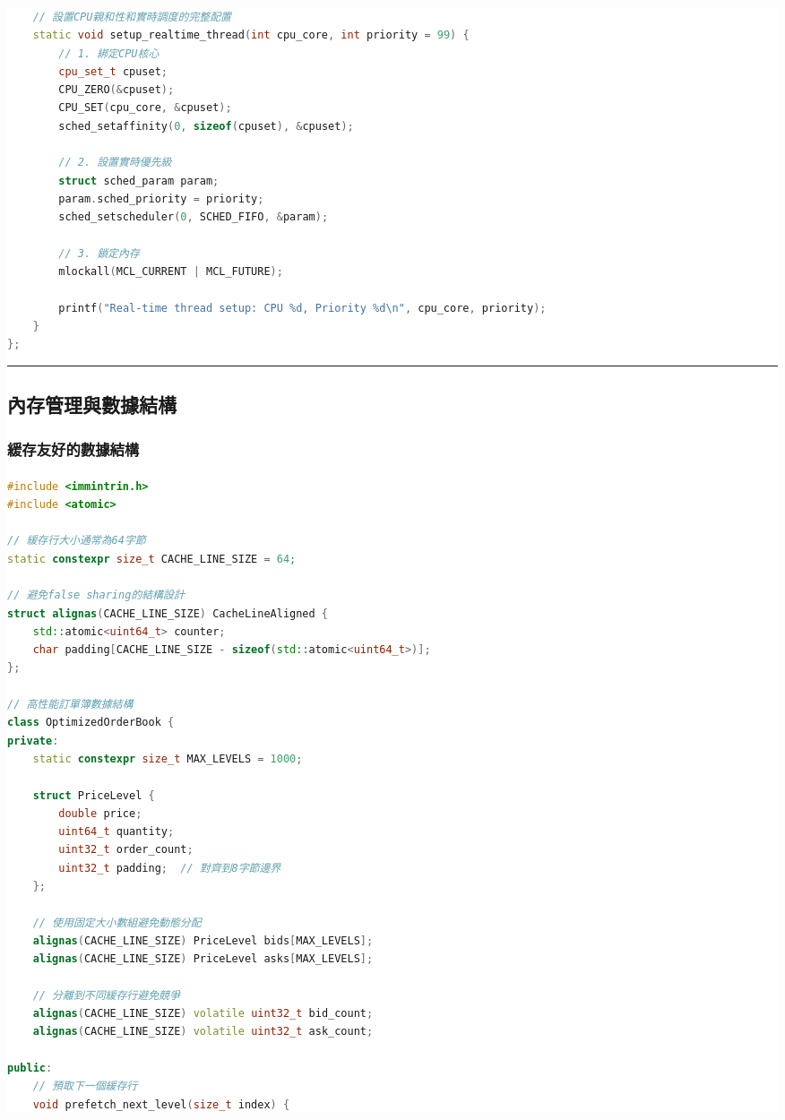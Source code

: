 ```cpp
    // 設置CPU親和性和實時調度的完整配置
    static void setup_realtime_thread(int cpu_core, int priority = 99) {
        // 1. 綁定CPU核心
        cpu_set_t cpuset;
        CPU_ZERO(&cpuset);
        CPU_SET(cpu_core, &cpuset);
        sched_setaffinity(0, sizeof(cpuset), &cpuset);
        
        // 2. 設置實時優先級
        struct sched_param param;
        param.sched_priority = priority;
        sched_setscheduler(0, SCHED_FIFO, &param);
        
        // 3. 鎖定內存
        mlockall(MCL_CURRENT | MCL_FUTURE);
        
        printf("Real-time thread setup: CPU %d, Priority %d\n", cpu_core, priority);
    }
};
```

---

## 內存管理與數據結構

### 緩存友好的數據結構

```cpp
#include <immintrin.h>
#include <atomic>

// 緩存行大小通常為64字節
static constexpr size_t CACHE_LINE_SIZE = 64;

// 避免false sharing的結構設計
struct alignas(CACHE_LINE_SIZE) CacheLineAligned {
    std::atomic<uint64_t> counter;
    char padding[CACHE_LINE_SIZE - sizeof(std::atomic<uint64_t>)];
};

// 高性能訂單簿數據結構
class OptimizedOrderBook {
private:
    static constexpr size_t MAX_LEVELS = 1000;
    
    struct PriceLevel {
        double price;
        uint64_t quantity;
        uint32_t order_count;
        uint32_t padding;  // 對齊到8字節邊界
    };
    
    // 使用固定大小數組避免動態分配
    alignas(CACHE_LINE_SIZE) PriceLevel bids[MAX_LEVELS];
    alignas(CACHE_LINE_SIZE) PriceLevel asks[MAX_LEVELS];
    
    // 分離到不同緩存行避免競爭
    alignas(CACHE_LINE_SIZE) volatile uint32_t bid_count;
    alignas(CACHE_LINE_SIZE) volatile uint32_t ask_count;
    
public:
    // 預取下一個緩存行
    void prefetch_next_level(size_t index) {
```